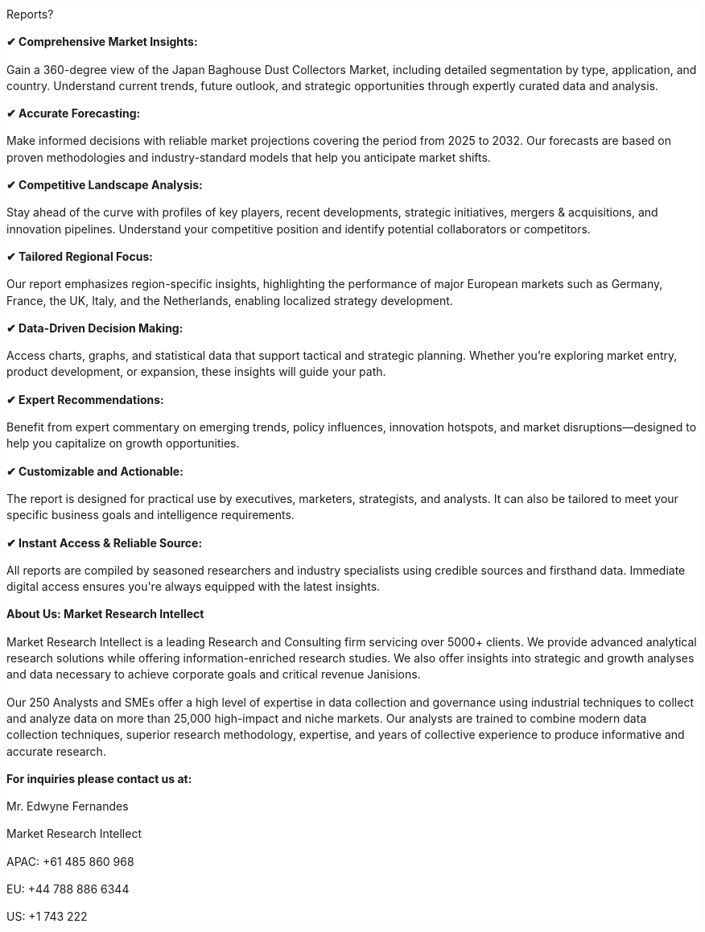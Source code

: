 Reports?</h2><p><strong>✔ Comprehensive Market Insights:</strong></p><p>Gain a 360-degree view of the Japan Baghouse Dust Collectors Market, including detailed segmentation by type, application, and country. Understand current trends, future outlook, and strategic opportunities through expertly curated data and analysis.</p><p><strong>✔ Accurate Forecasting:</strong></p><p>Make informed decisions with reliable market projections covering the period from 2025 to 2032. Our forecasts are based on proven methodologies and industry-standard models that help you anticipate market shifts.</p><p><strong>✔ Competitive Landscape Analysis:</strong></p><p>Stay ahead of the curve with profiles of key players, recent developments, strategic initiatives, mergers &amp; acquisitions, and innovation pipelines. Understand your competitive position and identify potential collaborators or competitors.</p><p><strong>✔ Tailored Regional Focus:</strong></p><p>Our report emphasizes region-specific insights, highlighting the performance of major European markets such as Germany, France, the UK, Italy, and the Netherlands, enabling localized strategy development.</p><p><strong>✔ Data-Driven Decision Making:</strong></p><p>Access charts, graphs, and statistical data that support tactical and strategic planning. Whether you&rsquo;re exploring market entry, product development, or expansion, these insights will guide your path.</p><p><strong>✔ Expert Recommendations:</strong></p><p>Benefit from expert commentary on emerging trends, policy influences, innovation hotspots, and market disruptions&mdash;designed to help you capitalize on growth opportunities.</p><p><strong>✔ Customizable and Actionable:</strong></p><p>The report is designed for practical use by executives, marketers, strategists, and analysts. It can also be tailored to meet your specific business goals and intelligence requirements.</p><p><strong>✔ Instant Access &amp; Reliable Source:</strong></p><p>All reports are compiled by seasoned researchers and industry specialists using credible sources and firsthand data. Immediate digital access ensures you're always equipped with the latest insights.</p><p><strong><span class="font-[700]">About Us: Market Research Intellect</span></strong></p><p><span class="">Market Research Intellect is a leading Research and Consulting firm servicing over 5000+ clients. We provide advanced analytical research solutions while offering information-enriched research studies.&nbsp;</span>We also offer insights into strategic and growth analyses and data necessary to achieve corporate goals and critical revenue Janisions.</p><p><span class="">Our 250 Analysts and SMEs offer a high level of expertise in data collection and governance using industrial techniques to collect and analyze data on more than 25,000 high-impact and niche markets. Our analysts are trained to combine modern data collection techniques, superior research methodology, expertise, and years of collective experience to produce informative and accurate research.</span></p><p><strong>For inquiries please contact us at:</strong></p><p>Mr. Edwyne Fernandes</p><p>Market Research Intellect</p><p>APAC: +61 485 860 968</p><p>EU: +44 788 886 6344</p><p>US: +1 743 222